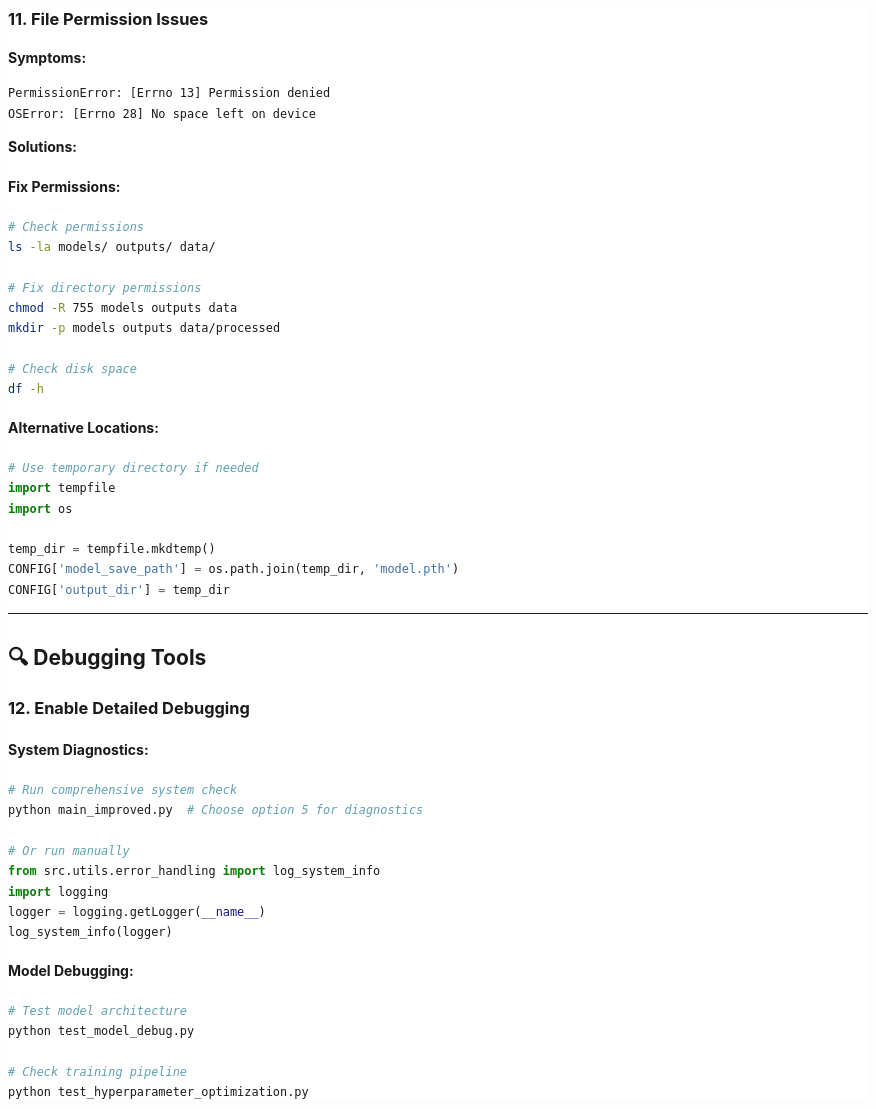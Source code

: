 ### 11. File Permission Issues

**Symptoms:**
```
PermissionError: [Errno 13] Permission denied
OSError: [Errno 28] No space left on device
```

**Solutions:**

#### Fix Permissions:
```bash
# Check permissions
ls -la models/ outputs/ data/

# Fix directory permissions
chmod -R 755 models outputs data
mkdir -p models outputs data/processed

# Check disk space
df -h
```

#### Alternative Locations:
```python
# Use temporary directory if needed
import tempfile
import os

temp_dir = tempfile.mkdtemp()
CONFIG['model_save_path'] = os.path.join(temp_dir, 'model.pth')
CONFIG['output_dir'] = temp_dir
```

---

## 🔍 Debugging Tools

### 12. Enable Detailed Debugging

#### System Diagnostics:
```python
# Run comprehensive system check
python main_improved.py  # Choose option 5 for diagnostics

# Or run manually
from src.utils.error_handling import log_system_info
import logging
logger = logging.getLogger(__name__)
log_system_info(logger)
```

#### Model Debugging:
```python
# Test model architecture
python test_model_debug.py

# Check training pipeline
python test_hyperparameter_optimization.py
```
